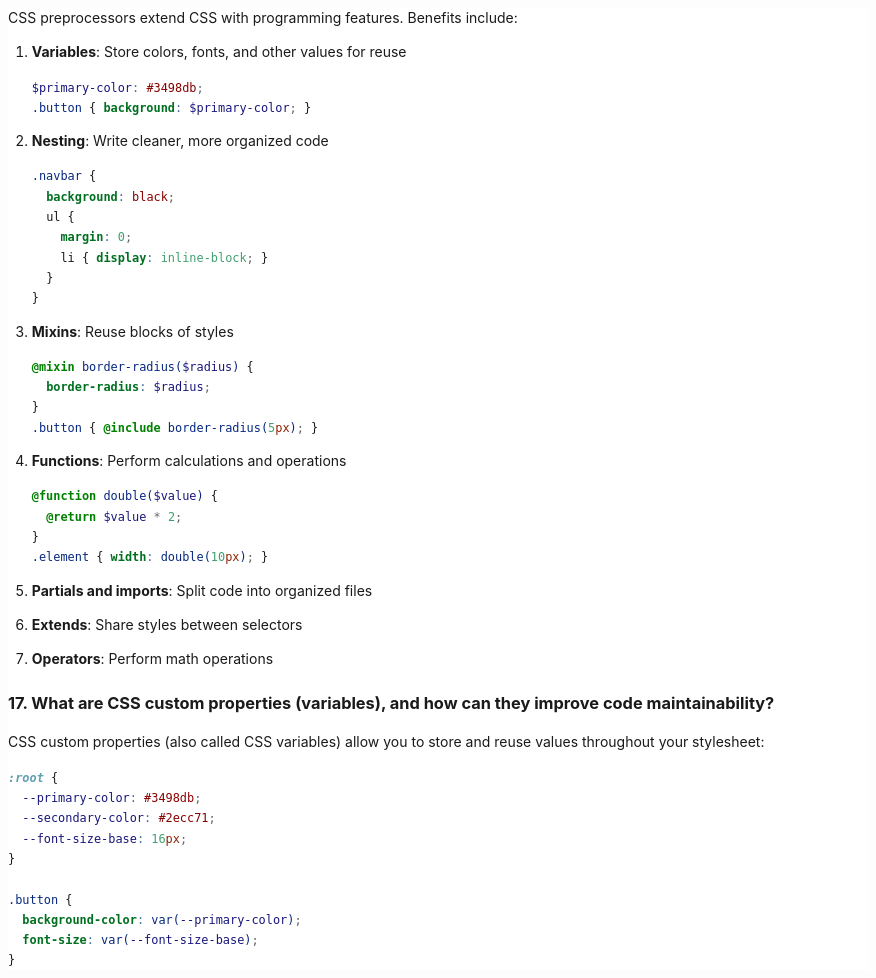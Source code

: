 CSS preprocessors extend CSS with programming features. Benefits include:

1. **Variables**: Store colors, fonts, and other values for reuse
   ```scss
   $primary-color: #3498db;
   .button { background: $primary-color; }
   ```

2. **Nesting**: Write cleaner, more organized code
   ```scss
   .navbar {
     background: black;
     ul {
       margin: 0;
       li { display: inline-block; }
     }
   }
   ```

3. **Mixins**: Reuse blocks of styles
   ```scss
   @mixin border-radius($radius) {
     border-radius: $radius;
   }
   .button { @include border-radius(5px); }
   ```

4. **Functions**: Perform calculations and operations
   ```scss
   @function double($value) {
     @return $value * 2;
   }
   .element { width: double(10px); }
   ```

5. **Partials and imports**: Split code into organized files
6. **Extends**: Share styles between selectors
7. **Operators**: Perform math operations

### 17. What are CSS custom properties (variables), and how can they improve code maintainability?

CSS custom properties (also called CSS variables) allow you to store and reuse values throughout your stylesheet:

```css
:root {
  --primary-color: #3498db;
  --secondary-color: #2ecc71;
  --font-size-base: 16px;
}

.button {
  background-color: var(--primary-color);
  font-size: var(--font-size-base);
}
```
